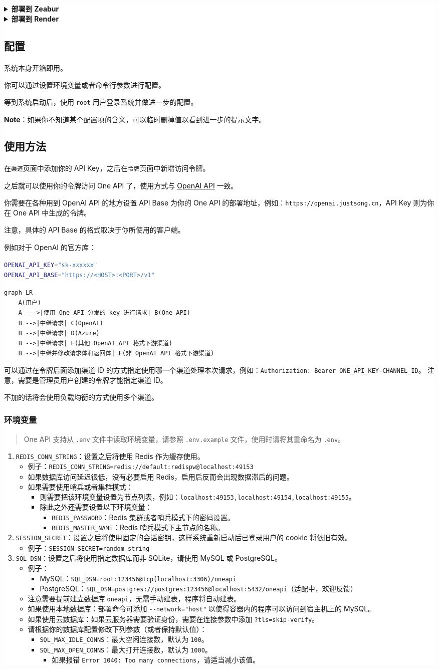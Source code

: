 <details><summary><strong>部署到 Zeabur</strong></summary></details>

<details><summary><strong>部署到 Render</strong></summary></details>

## 配置
系统本身开箱即用。

你可以通过设置环境变量或者命令行参数进行配置。

等到系统启动后，使用 `root` 用户登录系统并做进一步的配置。

**Note**：如果你不知道某个配置项的含义，可以临时删掉值以看到进一步的提示文字。

## 使用方法
在`渠道`页面中添加你的 API Key，之后在`令牌`页面中新增访问令牌。

之后就可以使用你的令牌访问 One API 了，使用方式与 [OpenAI API](https://platform.openai.com/docs/api-reference/introduction) 一致。

你需要在各种用到 OpenAI API 的地方设置 API Base 为你的 One API 的部署地址，例如：`https://openai.justsong.cn`，API Key 则为你在 One API 中生成的令牌。

注意，具体的 API Base 的格式取决于你所使用的客户端。

例如对于 OpenAI 的官方库：
```bash
OPENAI_API_KEY="sk-xxxxxx"
OPENAI_API_BASE="https://<HOST>:<PORT>/v1"
```

```mermaid
graph LR
    A(用户)
    A --->|使用 One API 分发的 key 进行请求| B(One API)
    B -->|中继请求| C(OpenAI)
    B -->|中继请求| D(Azure)
    B -->|中继请求| E(其他 OpenAI API 格式下游渠道)
    B -->|中继并修改请求体和返回体| F(非 OpenAI API 格式下游渠道)
```

可以通过在令牌后面添加渠道 ID 的方式指定使用哪一个渠道处理本次请求，例如：`Authorization: Bearer ONE_API_KEY-CHANNEL_ID`。
注意，需要是管理员用户创建的令牌才能指定渠道 ID。

不加的话将会使用负载均衡的方式使用多个渠道。

### 环境变量
> One API 支持从 `.env` 文件中读取环境变量，请参照 `.env.example` 文件，使用时请将其重命名为 `.env`。
1. `REDIS_CONN_STRING`：设置之后将使用 Redis 作为缓存使用。
   + 例子：`REDIS_CONN_STRING=redis://default:redispw@localhost:49153`
   + 如果数据库访问延迟很低，没有必要启用 Redis，启用后反而会出现数据滞后的问题。
   + 如果需要使用哨兵或者集群模式：
     + 则需要把该环境变量设置为节点列表，例如：`localhost:49153,localhost:49154,localhost:49155`。
     + 除此之外还需要设置以下环境变量：
       + `REDIS_PASSWORD`：Redis 集群或者哨兵模式下的密码设置。
       + `REDIS_MASTER_NAME`：Redis 哨兵模式下主节点的名称。
2. `SESSION_SECRET`：设置之后将使用固定的会话密钥，这样系统重新启动后已登录用户的 cookie 将依旧有效。
   + 例子：`SESSION_SECRET=random_string`
3. `SQL_DSN`：设置之后将使用指定数据库而非 SQLite，请使用 MySQL 或 PostgreSQL。
   + 例子：
     + MySQL：`SQL_DSN=root:123456@tcp(localhost:3306)/oneapi`
     + PostgreSQL：`SQL_DSN=postgres://postgres:123456@localhost:5432/oneapi`（适配中，欢迎反馈）
   + 注意需要提前建立数据库 `oneapi`，无需手动建表，程序将自动建表。
   + 如果使用本地数据库：部署命令可添加 `--network="host"` 以使得容器内的程序可以访问到宿主机上的 MySQL。
   + 如果使用云数据库：如果云服务器需要验证身份，需要在连接参数中添加 `?tls=skip-verify`。
   + 请根据你的数据库配置修改下列参数（或者保持默认值）：
     + `SQL_MAX_IDLE_CONNS`：最大空闲连接数，默认为 `100`。
     + `SQL_MAX_OPEN_CONNS`：最大打开连接数，默认为 `1000`。
       + 如果报错 `Error 1040: Too many connections`，请适当减小该值。
